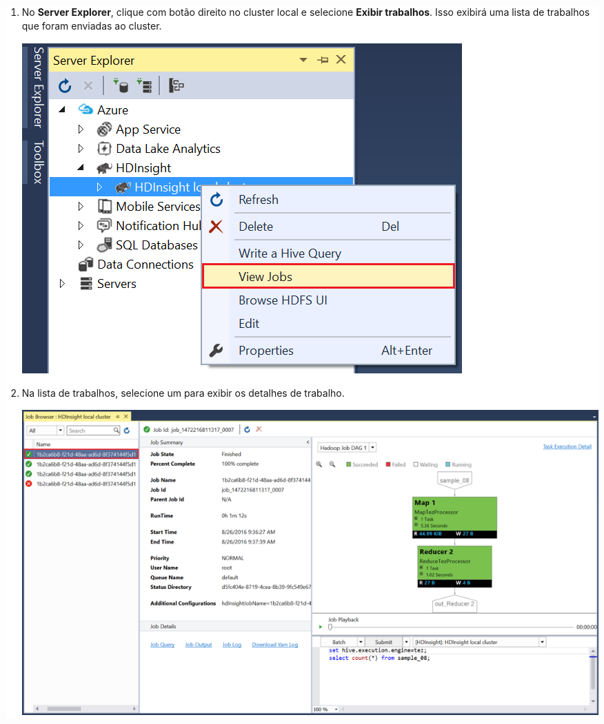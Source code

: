 1. No __Server Explorer__, clique com botão direito no cluster local e selecione __Exibir trabalhos__. Isso exibirá uma lista de trabalhos que foram enviadas ao cluster.

    ![Exibir trabalhos](./media/hdinsight-hadoop-emulator-visual-studio/view-jobs.png)

2. Na lista de trabalhos, selecione um para exibir os detalhes de trabalho.

    ![Selecione um trabalho](./media/hdinsight-hadoop-emulator-visual-studio/view-job-details.png)
